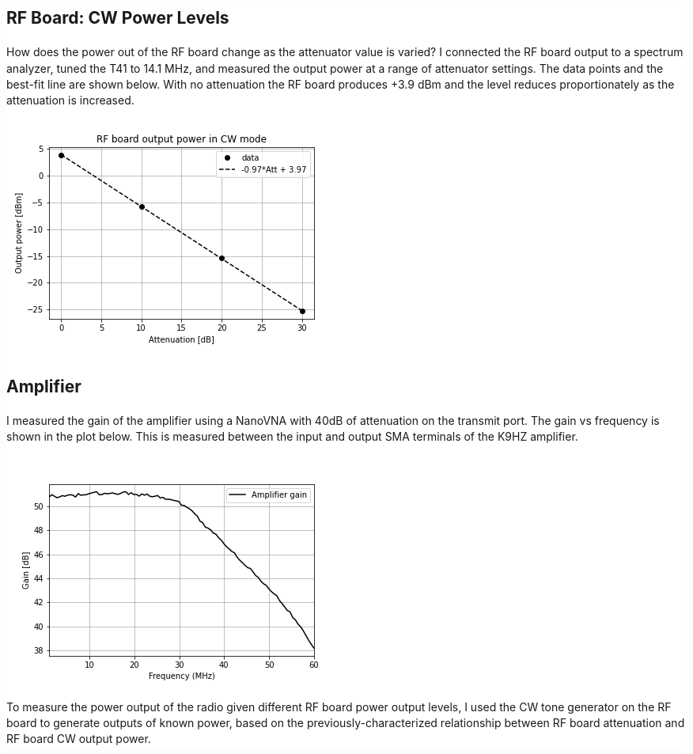 ## RF Board: CW Power Levels

How does the power out of the RF board change as the attenuator value is varied? I connected the RF board output to a spectrum analyzer, tuned the T41 to 14.1 MHz, and measured the output power at a range of attenuator settings. The data points and the best-fit line are shown below. With no attenuation the RF board produces +3.9 dBm and the level reduces proportionately as the attenuation is increased.

![Power of a 14.1 MHz tone and best-fit line](/assets/images/power_characterization/RFboard_power_out_in_CW_mode.png)

## Amplifier

I measured the gain of the amplifier using a NanoVNA with 40dB of attenuation on the transmit port. The gain vs frequency is shown in the plot below. This is measured between the input and output SMA terminals of the K9HZ amplifier.

![K9HZ gain vs frequency](/assets/images/power_characterization/K9HZ_gain_vs_frequency.png)

To measure the power output of the radio given different RF board power output levels, I used the CW tone generator on the RF board to generate outputs of known power, based on the previously-characterized relationship between RF board attenuation and RF board CW output power. 
